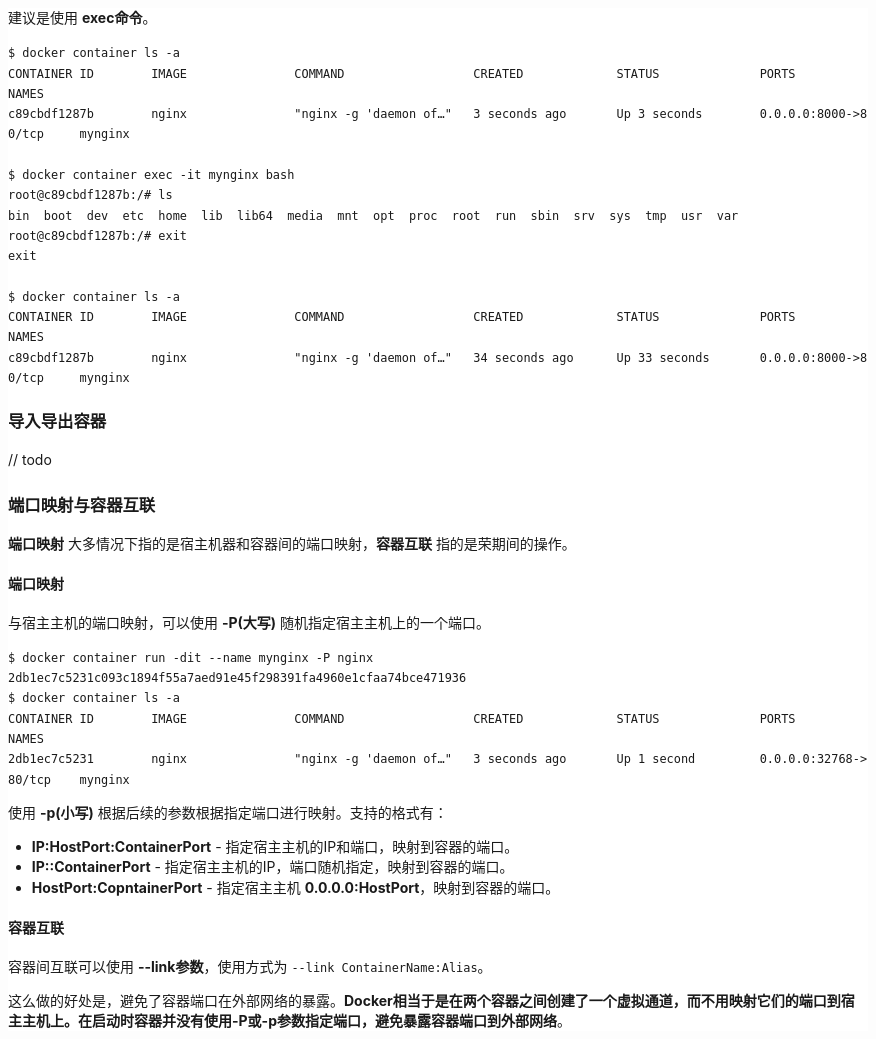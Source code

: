 建议是使用 **exec命令**。

```shell
$ docker container ls -a
CONTAINER ID        IMAGE               COMMAND                  CREATED             STATUS              PORTS                    NAMES
c89cbdf1287b        nginx               "nginx -g 'daemon of…"   3 seconds ago       Up 3 seconds        0.0.0.0:8000->80/tcp     mynginx

$ docker container exec -it mynginx bash
root@c89cbdf1287b:/# ls
bin  boot  dev	etc  home  lib	lib64  media  mnt  opt	proc  root  run  sbin  srv  sys  tmp  usr  var
root@c89cbdf1287b:/# exit
exit

$ docker container ls -a
CONTAINER ID        IMAGE               COMMAND                  CREATED             STATUS              PORTS                    NAMES
c89cbdf1287b        nginx               "nginx -g 'daemon of…"   34 seconds ago      Up 33 seconds       0.0.0.0:8000->80/tcp     mynginx
```

### 导入导出容器

// todo

### 端口映射与容器互联

**端口映射** 大多情况下指的是宿主机器和容器间的端口映射，**容器互联** 指的是荣期间的操作。

#### 端口映射

与宿主主机的端口映射，可以使用 **-P(大写)** 随机指定宿主主机上的一个端口。

```shell
$ docker container run -dit --name mynginx -P nginx
2db1ec7c5231c093c1894f55a7aed91e45f298391fa4960e1cfaa74bce471936
$ docker container ls -a
CONTAINER ID        IMAGE               COMMAND                  CREATED             STATUS              PORTS                    NAMES
2db1ec7c5231        nginx               "nginx -g 'daemon of…"   3 seconds ago       Up 1 second         0.0.0.0:32768->80/tcp    mynginx
```

使用 **-p(小写)** 根据后续的参数根据指定端口进行映射。支持的格式有：

- **IP:HostPort:ContainerPort** - 指定宿主主机的IP和端口，映射到容器的端口。
- **IP::ContainerPort** - 指定宿主主机的IP，端口随机指定，映射到容器的端口。
- **HostPort:CopntainerPort** - 指定宿主主机 **0.0.0.0:HostPort**，映射到容器的端口。

#### 容器互联

容器间互联可以使用 **--link参数**，使用方式为 `--link ContainerName:Alias`。

这么做的好处是，避免了容器端口在外部网络的暴露。**Docker相当于是在两个容器之间创建了一个虚拟通道，而不用映射它们的端口到宿主主机上。在启动时容器并没有使用-P或-p参数指定端口，避免暴露容器端口到外部网络**。
